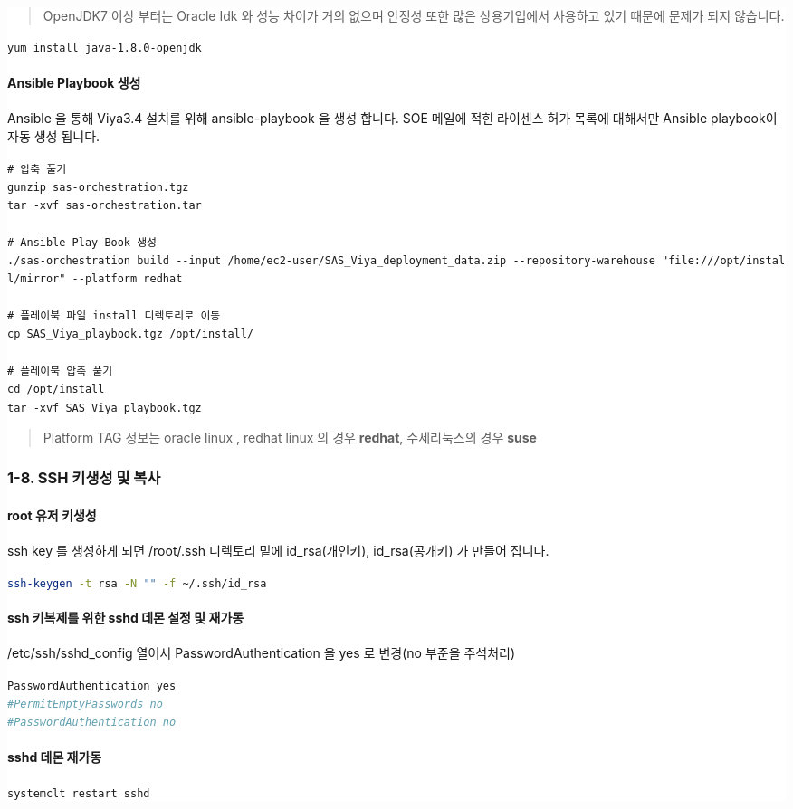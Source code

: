 > OpenJDK7 이상 부터는 Oracle Idk 와 성능 차이가 거의 없으며 안정성 또한 많은 상용기업에서 사용하고 있기 때문에 문제가 되지 않습니다. 

~~~bash
yum install java-1.8.0-openjdk
~~~



#### Ansible Playbook 생성

Ansible 을 통해 Viya3.4 설치를 위해 ansible-playbook 을 생성 합니다. SOE 메일에 적힌 라이센스 허가 목록에 대해서만 Ansible playbook이 자동 생성 됩니다.

```
# 압축 풀기
gunzip sas-orchestration.tgz
tar -xvf sas-orchestration.tar

# Ansible Play Book 생성
./sas-orchestration build --input /home/ec2-user/SAS_Viya_deployment_data.zip --repository-warehouse "file:///opt/install/mirror" --platform redhat

# 플레이북 파일 install 디렉토리로 이동
cp SAS_Viya_playbook.tgz /opt/install/

# 플레이북 압축 풀기
cd /opt/install
tar -xvf SAS_Viya_playbook.tgz
```

> Platform TAG 정보는 oracle linux , redhat linux 의 경우 **redhat**, 수세리눅스의 경우 **suse**
>



### 1-8. SSH 키생성 및 복사

#### root 유저 키생성

ssh key 를 생성하게 되면 /root/.ssh 디렉토리 밑에 id_rsa(개인키), id_rsa(공개키) 가 만들어 집니다.

~~~bash
ssh-keygen -t rsa -N "" -f ~/.ssh/id_rsa
~~~

#### ssh 키복제를 위한 sshd 데몬 설정 및 재가동

/etc/ssh/sshd_config 열어서  PasswordAuthentication 을 yes 로 변경(no 부준을 주석처리)

~~~bash
PasswordAuthentication yes
#PermitEmptyPasswords no
#PasswordAuthentication no
~~~

#### sshd 데몬 재가동

~~~
systemclt restart sshd
~~~

